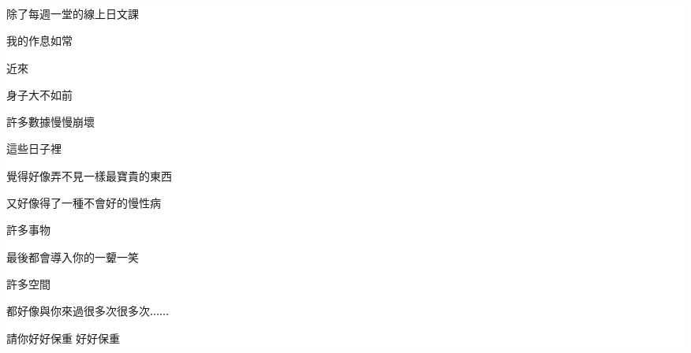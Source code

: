 

除了每週一堂的線上日文課

我的作息如常

近來

身子大不如前

許多數據慢慢崩壞

這些日子裡

覺得好像弄不見一樣最寶貴的東西

又好像得了一種不會好的慢性病

許多事物

最後都會導入你的一顰一笑

許多空間

都好像與你來過很多次很多次……

請你好好保重 好好保重
